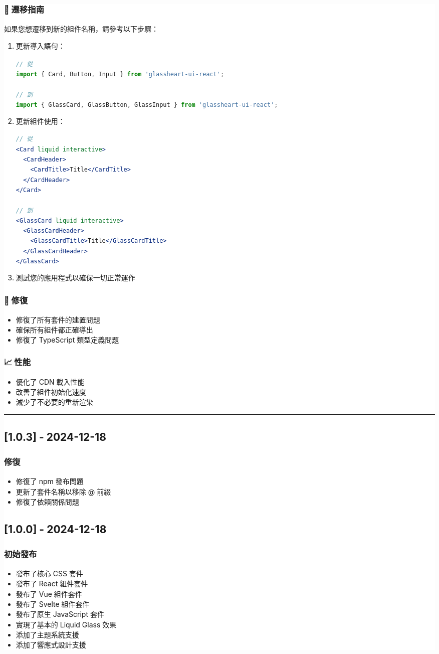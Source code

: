 ### 📝 遷移指南

如果您想遷移到新的組件名稱，請參考以下步驟：

1. 更新導入語句：
   ```javascript
   // 從
   import { Card, Button, Input } from 'glassheart-ui-react';
   
   // 到
   import { GlassCard, GlassButton, GlassInput } from 'glassheart-ui-react';
   ```

2. 更新組件使用：
   ```jsx
   // 從
   <Card liquid interactive>
     <CardHeader>
       <CardTitle>Title</CardTitle>
     </CardHeader>
   </Card>
   
   // 到
   <GlassCard liquid interactive>
     <GlassCardHeader>
       <GlassCardTitle>Title</GlassCardTitle>
     </GlassCardHeader>
   </GlassCard>
   ```

3. 測試您的應用程式以確保一切正常運作

### 🐛 修復

- 修復了所有套件的建置問題
- 確保所有組件都正確導出
- 修復了 TypeScript 類型定義問題

### 📈 性能

- 優化了 CDN 載入性能
- 改善了組件初始化速度
- 減少了不必要的重新渲染

---

## [1.0.3] - 2024-12-18

### 修復
- 修復了 npm 發布問題
- 更新了套件名稱以移除 @ 前綴
- 修復了依賴關係問題

## [1.0.0] - 2024-12-18

### 初始發布
- 發布了核心 CSS 套件
- 發布了 React 組件套件
- 發布了 Vue 組件套件
- 發布了 Svelte 組件套件
- 發布了原生 JavaScript 套件
- 實現了基本的 Liquid Glass 效果
- 添加了主題系統支援
- 添加了響應式設計支援
